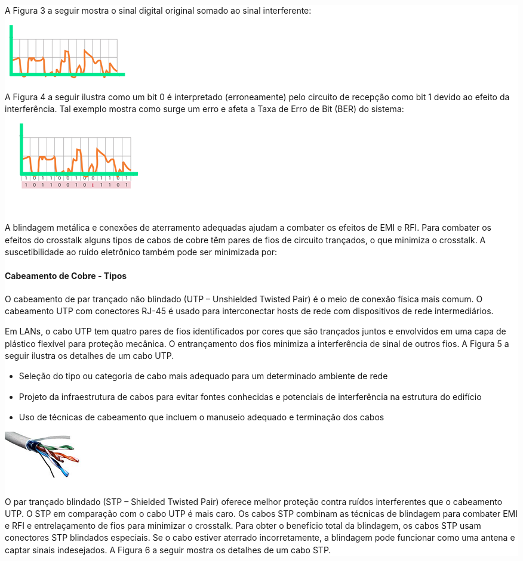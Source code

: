 A Figura 3 a seguir mostra o sinal digital original somado ao sinal interferente:

![imagem 03](./assets/cs05-03.png)

A Figura 4 a seguir ilustra como um bit 0 é interpretado (erroneamente) pelo circuito de recepção como bit 1 devido ao efeito da interferência. Tal exemplo mostra como surge um erro e afeta a Taxa de Erro de Bit (BER) do sistema:

![imagem 04](./assets/cs05-04.png)

A blindagem metálica e conexões de aterramento adequadas ajudam a combater os efeitos de EMI e RFI. Para combater os efeitos do crosstalk alguns tipos de cabos de cobre têm pares de fios de circuito trançados, o que minimiza o crosstalk. A suscetibilidade ao ruído eletrônico também pode ser minimizada por:

#### Cabeamento de Cobre - Tipos

O cabeamento de par trançado não blindado (UTP – Unshielded Twisted Pair) é o meio de conexão física mais comum. O cabeamento UTP com conectores RJ-45 é usado para interconectar hosts de rede com dispositivos de rede intermediários.

Em LANs, o cabo UTP tem quatro pares de fios identificados por cores que são trançados juntos e envolvidos em uma capa de plástico flexível para proteção mecânica. O entrançamento dos fios minimiza a interferência de sinal de outros fios. A Figura 5 a seguir ilustra os detalhes de um cabo UTP.

- Seleção do tipo ou categoria de cabo mais adequado para um determinado ambiente de rede

- Projeto da infraestrutura de cabos para evitar fontes conhecidas e potenciais de interferência na estrutura do edifício

- Uso de técnicas de cabeamento que incluem o manuseio adequado e terminação dos cabos

![imagem 05](./assets/cs05-05.png)

O par trançado blindado (STP – Shielded Twisted Pair) oferece melhor proteção contra ruídos interferentes que o cabeamento UTP. O STP em comparação com o cabo UTP é mais caro. Os cabos STP combinam as técnicas de blindagem para combater EMI e RFI e entrelaçamento de fios para minimizar o crosstalk. Para obter o benefício total da blindagem, os cabos STP usam conectores STP blindados especiais. Se o cabo estiver aterrado incorretamente, a blindagem pode funcionar como uma antena e captar sinais indesejados. A Figura 6 a seguir mostra os detalhes de um cabo STP.
